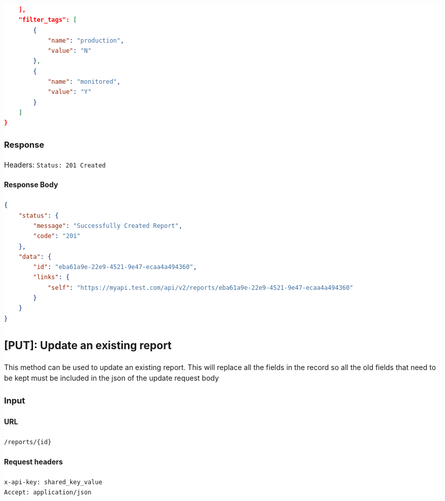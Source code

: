 ```json
    ],
    "filter_tags": [
        {
            "name": "production",
            "value": "N"
        },
        {
            "name": "monitored",
            "value": "Y"
        }
    ]
}
```

### Response

Headers: `Status: 201 Created`

#### Response Body

```json
{
    "status": {
        "message": "Successfully Created Report",
        "code": "201"
    },
    "data": {
        "id": "eba61a9e-22e9-4521-9e47-ecaa4a494360",
        "links": {
            "self": "https://myapi.test.com/api/v2/reports/eba61a9e-22e9-4521-9e47-ecaa4a494360"
        }
    }
}
```

<a id='3'></a>

## [PUT]: Update an existing report

This method can be used to update an existing report. This will replace all the fields in the record so all the old fields that need to be kept must be included in the json of the update request body

### Input

#### URL

```
/reports/{id}
```

#### Request headers

```
x-api-key: shared_key_value
Accept: application/json
```
